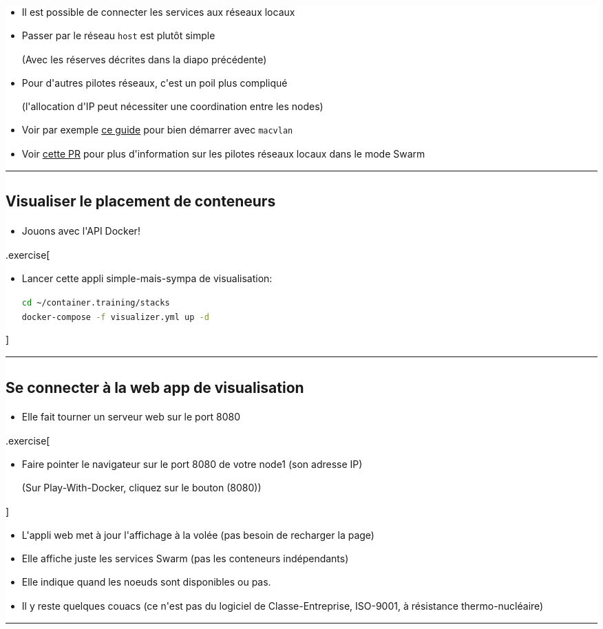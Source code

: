 - Il est possible de connecter les services aux réseaux locaux

- Passer par le réseau `host` est plutôt simple

  (Avec les réserves décrites dans la diapo précédente)

- Pour d'autres pilotes réseaux, c'est un poil plus compliqué

  (l'allocation d'IP peut nécessiter une coordination entre les nodes)

- Voir par exemple [ce guide](
  https://docs.docker.com/engine/userguide/networking/get-started-macvlan/
  ) pour bien démarrer avec `macvlan`

- Voir [cette PR](https://github.com/moby/moby/pull/32981) pour plus d'information sur les pilotes réseaux locaux dans le mode Swarm

---

## Visualiser le placement de conteneurs

- Jouons avec l'API Docker!

.exercise[

- Lancer cette appli simple-mais-sympa de visualisation:
  ```bash
  cd ~/container.training/stacks
  docker-compose -f visualizer.yml up -d
  ```

  

]

---

## Se connecter à la web app de visualisation

- Elle fait tourner un serveur web sur le port 8080

.exercise[

- Faire pointer le navigateur sur le port 8080 de votre node1 (son adresse IP)

  (Sur Play-With-Docker, cliquez sur le bouton (8080))

  

]

- L'appli web met à jour l'affichage à la volée (pas besoin de recharger la page)

- Elle affiche juste les services Swarm (pas les conteneurs indépendants)

- Elle indique quand les noeuds sont disponibles ou pas.

- Il y reste quelques couacs (ce n'est pas du logiciel de Classe-Entreprise, ISO-9001, à résistance thermo-nucléaire)

---
